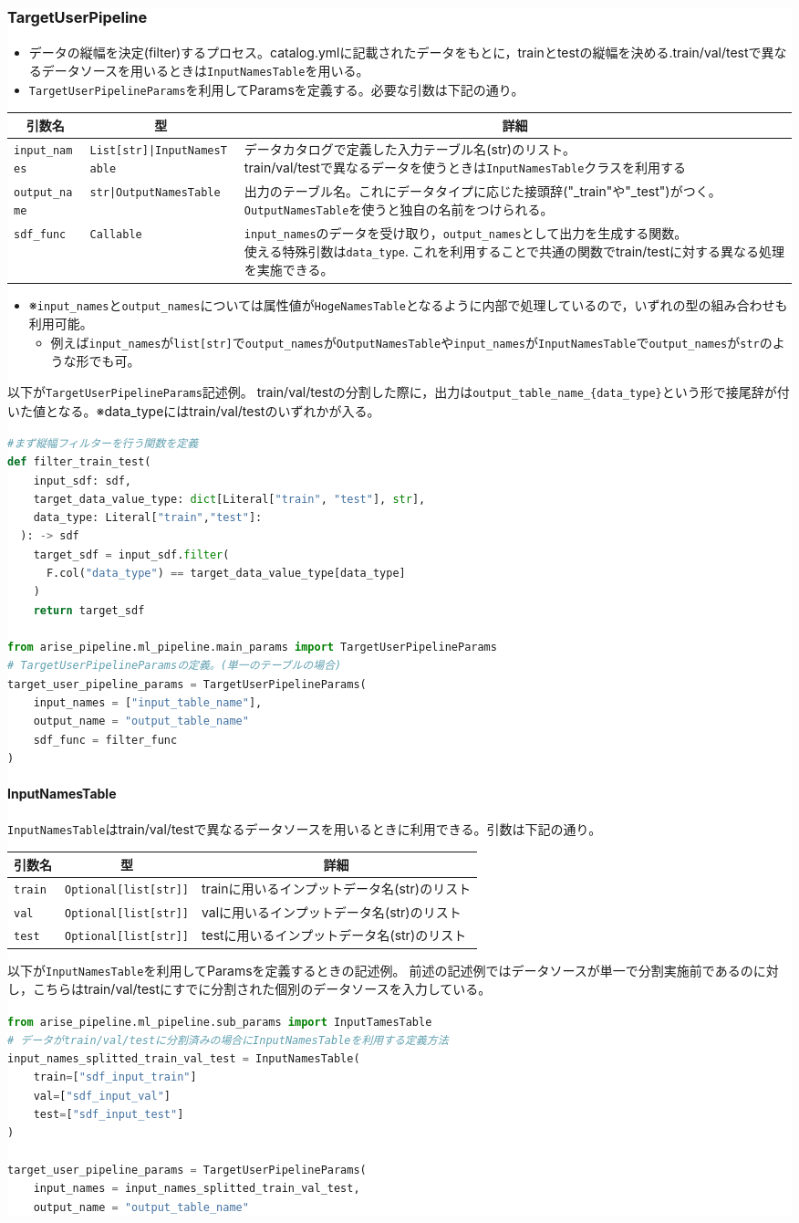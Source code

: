 ### TargetUserPipeline
- データの縦幅を決定(filter)するプロセス。catalog.ymlに記載されたデータをもとに，trainとtestの縦幅を決める.train/val/testで異なるデータソースを用いるときは`InputNamesTable`を用いる。
- `TargetUserPipelineParams`を利用してParamsを定義する。必要な引数は下記の通り。

| 引数名 |型 | 詳細|
| ---- | ---- |---- |
| `input_names` | `List[str]\|InputNamesTable` | データカタログで定義した入力テーブル名(str)のリスト。<br>train/val/testで異なるデータを使うときは`InputNamesTable`クラスを利用する|
| `output_name` | `str\|OutputNamesTable`|出力のテーブル名。これにデータタイプに応じた接頭辞("_train"や"_test")がつく。<br>`OutputNamesTable`を使うと独自の名前をつけられる。|
| `sdf_func` | `Callable`|`input_names`のデータを受け取り，`output_names`として出力を生成する関数。<br>使える特殊引数は`data_type`. これを利用することで共通の関数でtrain/testに対する異なる処理を実施できる。|

- ※`input_names`と`output_names`については属性値が`HogeNamesTable`となるように内部で処理しているので，いずれの型の組み合わせも利用可能。
  - 例えば`input_names`が`list[str]`で`output_names`が`OutputNamesTable`や`input_names`が`InputNamesTable`で`output_names`が`str`のような形でも可。
  

以下が`TargetUserPipelineParams`記述例。
train/val/testの分割した際に，出力は`output_table_name_{data_type}`という形で接尾辞が付いた値となる。※data_typeにはtrain/val/testのいずれかが入る。
```python
#まず縦幅フィルターを行う関数を定義
def filter_train_test(
    input_sdf: sdf,
    target_data_value_type: dict[Literal["train", "test"], str],
    data_type: Literal["train","test"]:
  ): -> sdf
    target_sdf = input_sdf.filter(
      F.col("data_type") == target_data_value_type[data_type]
    )
    return target_sdf

from arise_pipeline.ml_pipeline.main_params import TargetUserPipelineParams
# TargetUserPipelineParamsの定義。(単一のテーブルの場合)
target_user_pipeline_params = TargetUserPipelineParams(
    input_names = ["input_table_name"],
    output_name = "output_table_name"
    sdf_func = filter_func
)
```
#### InputNamesTable
`InputNamesTable`はtrain/val/testで異なるデータソースを用いるときに利用できる。引数は下記の通り。

| 引数名 |型 | 詳細|
| ---- | ---- |---- |
| `train` | `Optional[list[str]]`| trainに用いるインプットデータ名(str)のリスト |
| `val` | `Optional[list[str]]`|valに用いるインプットデータ名(str)のリスト|
| `test` | `Optional[list[str]]`|testに用いるインプットデータ名(str)のリスト|

以下が`InputNamesTable`を利用してParamsを定義するときの記述例。
前述の記述例ではデータソースが単一で分割実施前であるのに対し，こちらはtrain/val/testにすでに分割された個別のデータソースを入力している。
```python
from arise_pipeline.ml_pipeline.sub_params import InputTamesTable
# データがtrain/val/testに分割済みの場合にInputNamesTableを利用する定義方法
input_names_splitted_train_val_test = InputNamesTable(
    train=["sdf_input_train"]
    val=["sdf_input_val"]
    test=["sdf_input_test"]
)
 
target_user_pipeline_params = TargetUserPipelineParams(
    input_names = input_names_splitted_train_val_test,
    output_name = "output_table_name"
```
